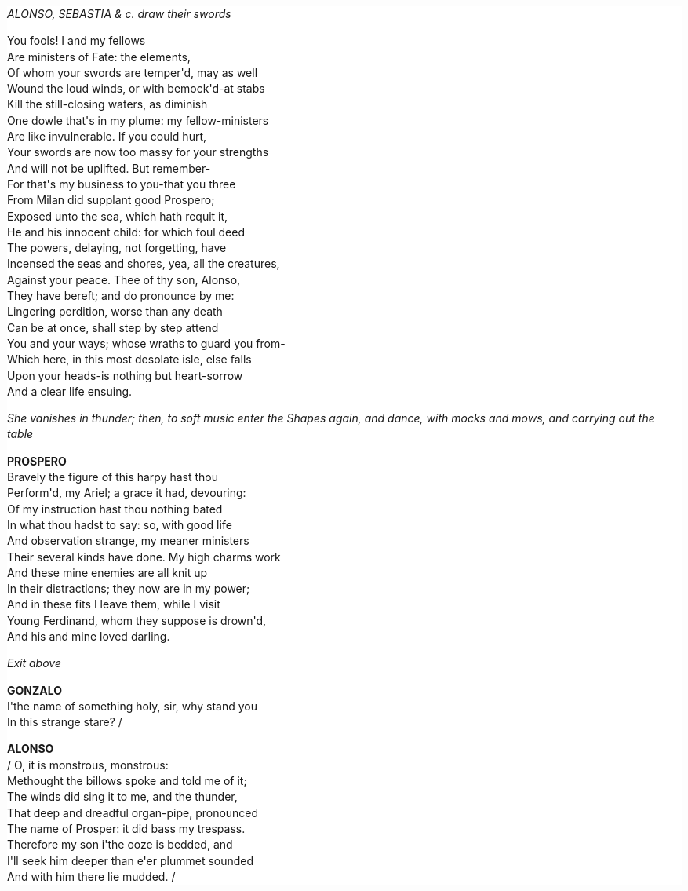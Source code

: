 *ALONSO, SEBASTIA & c. draw their swords*

You fools! I and my fellows  
Are ministers of Fate: the elements,  
Of whom your swords are temper'd, may as well  
Wound the loud winds, or with bemock'd-at stabs  
Kill the still-closing waters, as diminish  
One dowle that's in my plume: my fellow-ministers  
Are like invulnerable. If you could hurt,  
Your swords are now too massy for your strengths  
And will not be uplifted. But remember-  
For that's my business to you-that you three  
From Milan did supplant good Prospero;  
Exposed unto the sea, which hath requit it,  
He and his innocent child: for which foul deed  
The powers, delaying, not forgetting, have  
Incensed the seas and shores, yea, all the creatures,  
Against your peace. Thee of thy son, Alonso,  
They have bereft; and do pronounce by me:  
Lingering perdition, worse than any death  
Can be at once, shall step by step attend  
You and your ways; whose wraths to guard you from-  
Which here, in this most desolate isle, else falls  
Upon your heads-is nothing but heart-sorrow  
And a clear life ensuing.

*She vanishes in thunder; then, to soft music enter the Shapes again, and
dance, with mocks and mows, and carrying out the table*

**PROSPERO**  
Bravely the figure of this harpy hast thou  
Perform'd, my Ariel; a grace it had, devouring:  
Of my instruction hast thou nothing bated  
In what thou hadst to say: so, with good life  
And observation strange, my meaner ministers  
Their several kinds have done. My high charms work  
And these mine enemies are all knit up  
In their distractions; they now are in my power;  
And in these fits I leave them, while I visit  
Young Ferdinand, whom they suppose is drown'd,  
And his and mine loved darling.

*Exit above*

**GONZALO**  
I'the name of something holy, sir, why stand you  
In this strange stare? /

**ALONSO**  
/ O, it is monstrous, monstrous:  
Methought the billows spoke and told me of it;  
The winds did sing it to me, and the thunder,  
That deep and dreadful organ-pipe, pronounced  
The name of Prosper: it did bass my trespass.  
Therefore my son i'the ooze is bedded, and  
I'll seek him deeper than e'er plummet sounded  
And with him there lie mudded. /
